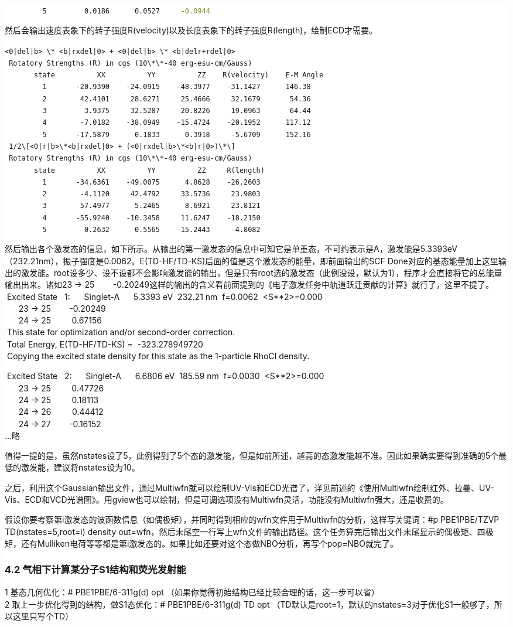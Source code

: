 ```bash
         5         0.0186      0.0527     -0.0944
```
然后会输出速度表象下的转子强度R(velocity)以及长度表象下的转子强度R(length)，绘制ECD才需要。  
```shell
<0|del|b> \* <b|rxdel|0> + <0|del|b> \* <b|delr+rdel|0>  
 Rotatory Strengths (R) in cgs (10\*\*-40 erg-esu-cm/Gauss)  
       state          XX          YY          ZZ    R(velocity)    E-M Angle  
         1       -20.9390    -24.0915    -48.3977    -31.1427      146.38  
         2        42.4101     28.6271     25.4666     32.1679       54.36  
         3         3.9375     32.5287     20.8226     19.0963       64.44  
         4        -7.0182    -38.0949    -15.4724    -20.1952      117.12  
         5       -17.5879      0.1833      0.3918     -5.6709      152.16  
 1/2\[<0|r|b>\*<b|rxdel|0> + (<0|rxdel|b>\*<b|r|0>)\*\]  
 Rotatory Strengths (R) in cgs (10\*\*-40 erg-esu-cm/Gauss)  
       state          XX          YY          ZZ     R(length)  
         1       -34.6361    -49.0075      4.8628    -26.2603  
         2        -4.1120     42.4792     33.5736     23.9803  
         3        57.4977      5.2465      8.6921     23.8121  
         4       -55.9240    -10.3458     11.6247    -18.2150  
         5         0.2632      0.5565    -15.2443     -4.8082
   ```

然后输出各个激发态的信息，如下所示。从输出的第一激发态的信息中可知它是单重态，不可约表示是A，激发能是5.3393eV （232.21nm），振子强度是0.0062。E(TD-HF/TD-KS)后面的值是这个激发态的能量，即前面输出的SCF Done对应的基态能量加上这里输出的激发能。root设多少、设不设都不会影响激发能的输出，但是只有root选的激发态（此例没设，默认为1），程序才会直接将它的总能量输出出来。诸如23 -> 25        -0.20249这样的输出的含义看前面提到的《电子激发任务中轨道跃迁贡献的计算》就行了，这里不提了。  
 Excited State   1:      Singlet-A      5.3393 eV  232.21 nm  f=0.0062  <S\*\*2>=0.000  
      23 -> 25        -0.20249  
      24 -> 25         0.67156  
 This state for optimization and/or second-order correction.  
 Total Energy, E(TD-HF/TD-KS) =  -323.278949720     
 Copying the excited state density for this state as the 1-particle RhoCI density.  
  
 Excited State   2:      Singlet-A      6.6806 eV  185.59 nm  f=0.0030  <S\*\*2>=0.000  
      23 -> 25         0.47726  
      24 -> 25         0.18113  
      24 -> 26         0.44412  
      24 -> 27        -0.16152  
...略

值得一提的是，虽然nstates设了5，此例得到了5个态的激发能，但是如前所述，越高的态激发能越不准。因此如果确实要得到准确的5个最低的激发能，建议将nstates设为10。

之后，利用这个Gaussian输出文件，通过Multiwfn就可以绘制UV-Vis和ECD光谱了，详见前述的《使用Multiwfn绘制红外、拉曼、UV-Vis、ECD和VCD光谱图》。用gview也可以绘制，但是可调选项没有Multiwfn灵活，功能没有Multiwfn强大，还是收费的。

假设你要考察第i激发态的波函数信息（如偶极矩），并同时得到相应的wfn文件用于Multiwfn的分析，这样写关键词：#p PBE1PBE/TZVP TD(nstates=5,root=i) density out=wfn，然后末尾空一行写上wfn文件的输出路径。这个任务算完后输出文件末尾显示的偶极矩、四极矩，还有Mulliken电荷等等都是第i激发态的。如果比如还要对这个态做NBO分析，再写个pop=NBO就完了。

###   
### 4.2 气相下计算某分子S1结构和荧光发射能

1 基态几何优化：# PBE1PBE/6-311g(d) opt （如果你觉得初始结构已经比较合理的话，这一步可以省）  
2 取上一步优化得到的结构，做S1态优化：# PBE1PBE/6-311g(d) TD opt （TD默认是root=1，默认的nstates=3对于优化S1一般够了，所以这里只写个TD）
